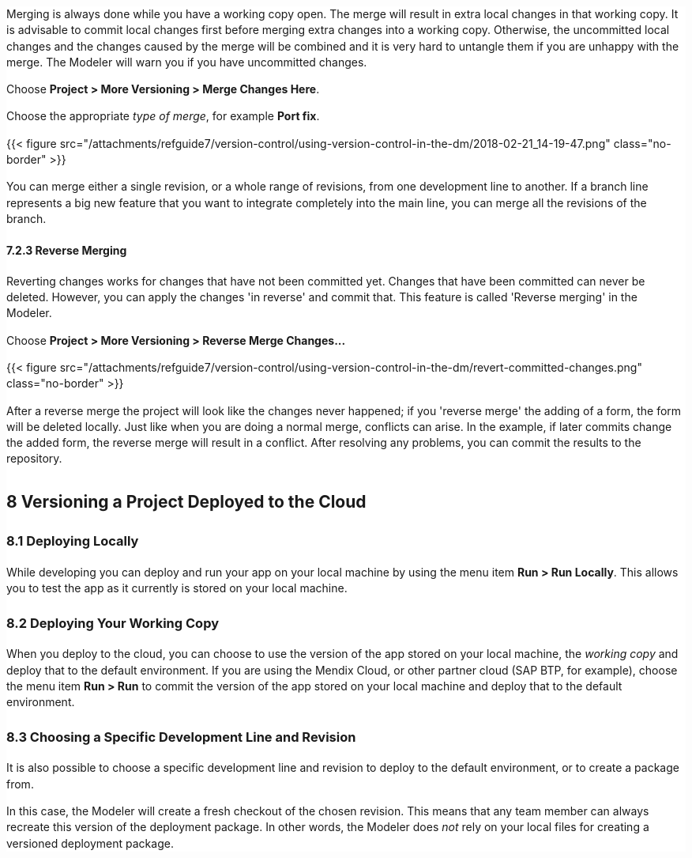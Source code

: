 Merging is always done while you have a working copy open. The merge will result in extra local changes in that working copy. It is advisable to commit local changes first before merging extra changes into a working copy. Otherwise, the uncommitted local changes and the changes caused by the merge will be combined and it is very hard to untangle them if you are unhappy with the merge. The Modeler will warn you if you have uncommitted changes.

Choose **Project > More Versioning > Merge Changes Here**.

Choose the appropriate *type of merge*, for example **Port fix**.

{{< figure src="/attachments/refguide7/version-control/using-version-control-in-the-dm/2018-02-21_14-19-47.png" class="no-border" >}}

You can merge either a single revision, or a whole range of revisions, from one development line to another. If a branch line represents a big new feature that you want to integrate completely into the main line, you can merge all the revisions of the branch.

#### 7.2.3 Reverse Merging

Reverting changes works for changes that have not been committed yet. Changes that have been committed can never be deleted. However, you can apply the changes 'in reverse' and commit that. This feature is called 'Reverse merging' in the Modeler.

Choose **Project > More Versioning > Reverse Merge Changes...**

{{< figure src="/attachments/refguide7/version-control/using-version-control-in-the-dm/revert-committed-changes.png" class="no-border" >}}

After a reverse merge the project will look like the changes never happened; if you 'reverse merge' the adding of a form, the form will be deleted locally. Just like when you are doing a normal merge, conflicts can arise. In the example, if later commits change the added form, the reverse merge will result in a conflict. After resolving any problems, you can commit the results to the repository.

## 8 Versioning a Project Deployed to the Cloud

### 8.1 Deploying Locally

While developing you can deploy and run your app on your local machine by using the menu item **Run > Run Locally**. This allows you to test the app as it currently is stored on your local machine.

### 8.2 Deploying Your Working Copy

When you deploy to the cloud, you can choose to use the version of the app stored on your local machine, the *working copy* and deploy that to the default environment. If you are using the Mendix Cloud, or other partner cloud (SAP BTP, for example), choose the menu item **Run > Run** to commit the version of the app stored on your local machine and deploy that to the default environment.

### 8.3 Choosing a Specific Development Line and Revision

It is also possible to choose a specific development line and revision to deploy to the default environment, or to create a package from.

In this case, the Modeler will create a fresh checkout of the chosen revision. This means that any team member can always recreate this version of the deployment package. In other words, the Modeler does *not* rely on your local files for creating a versioned deployment package.
